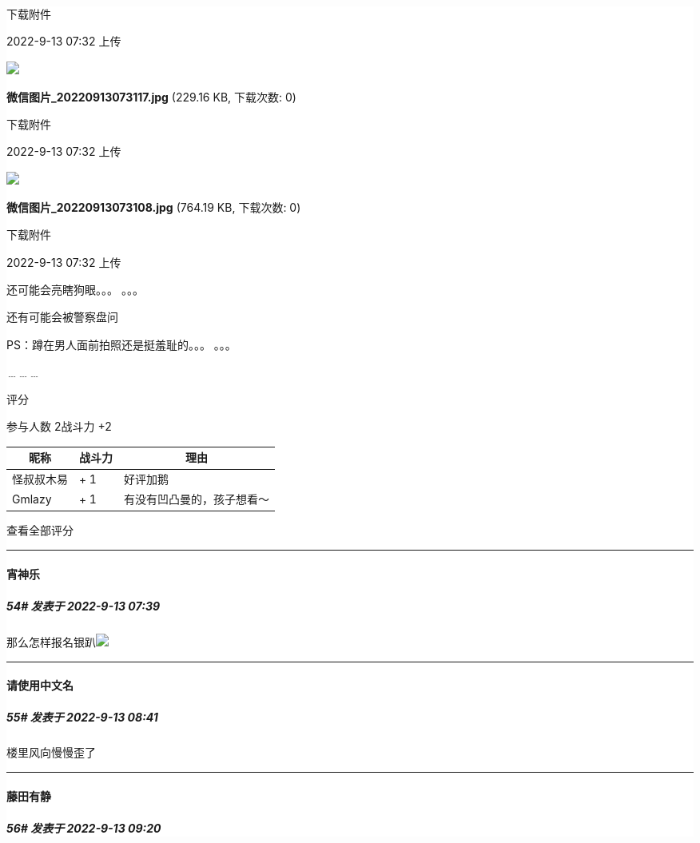 下载附件

2022-9-13 07:32 上传

<img src="https://img.saraba1st.com/forum/202209/13/073224dj9vy1woy7u7wnto.jpg" referrerpolicy="no-referrer">

<strong>微信图片_20220913073117.jpg</strong> (229.16 KB, 下载次数: 0)

下载附件

2022-9-13 07:32 上传

<img src="https://img.saraba1st.com/forum/202209/13/073225wtu5ly5gnn0fntwl.jpg" referrerpolicy="no-referrer">

<strong>微信图片_20220913073108.jpg</strong> (764.19 KB, 下载次数: 0)

下载附件

2022-9-13 07:32 上传

还可能会亮瞎狗眼。。。 。。。

还有可能会被警察盘问

PS：蹲在男人面前拍照还是挺羞耻的。。。 。。。

﹍﹍﹍

评分

 参与人数 2战斗力 +2

|昵称|战斗力|理由|
|----|---|---|
| 怪叔叔木易| + 1|好评加鹅|
| Gmlazy| + 1|有没有凹凸曼的，孩子想看～|

查看全部评分

*****

####  宵神乐  
##### 54#       发表于 2022-9-13 07:39

那么怎样报名银趴<img src="https://static.saraba1st.com/image/smiley/face2017/065.png" referrerpolicy="no-referrer">

*****

####  请使用中文名  
##### 55#       发表于 2022-9-13 08:41

楼里风向慢慢歪了

*****

####  藤田有静  
##### 56#       发表于 2022-9-13 09:20
